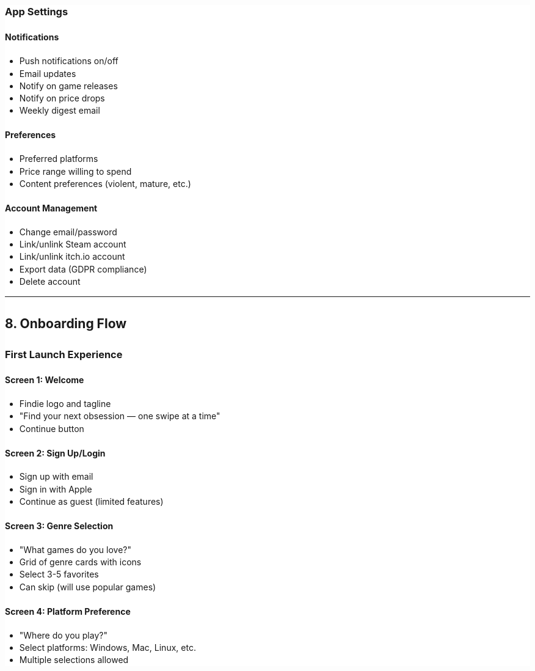 ### App Settings

#### Notifications

- Push notifications on/off
- Email updates
- Notify on game releases
- Notify on price drops
- Weekly digest email

#### Preferences

- Preferred platforms
- Price range willing to spend
- Content preferences (violent, mature, etc.)

#### Account Management

- Change email/password
- Link/unlink Steam account
- Link/unlink itch.io account
- Export data (GDPR compliance)
- Delete account

---

## 8. Onboarding Flow

### First Launch Experience

#### Screen 1: Welcome

- Findie logo and tagline
- "Find your next obsession — one swipe at a time"
- Continue button

#### Screen 2: Sign Up/Login

- Sign up with email
- Sign in with Apple
- Continue as guest (limited features)

#### Screen 3: Genre Selection

- "What games do you love?"
- Grid of genre cards with icons
- Select 3-5 favorites
- Can skip (will use popular games)

#### Screen 4: Platform Preference

- "Where do you play?"
- Select platforms: Windows, Mac, Linux, etc.
- Multiple selections allowed
